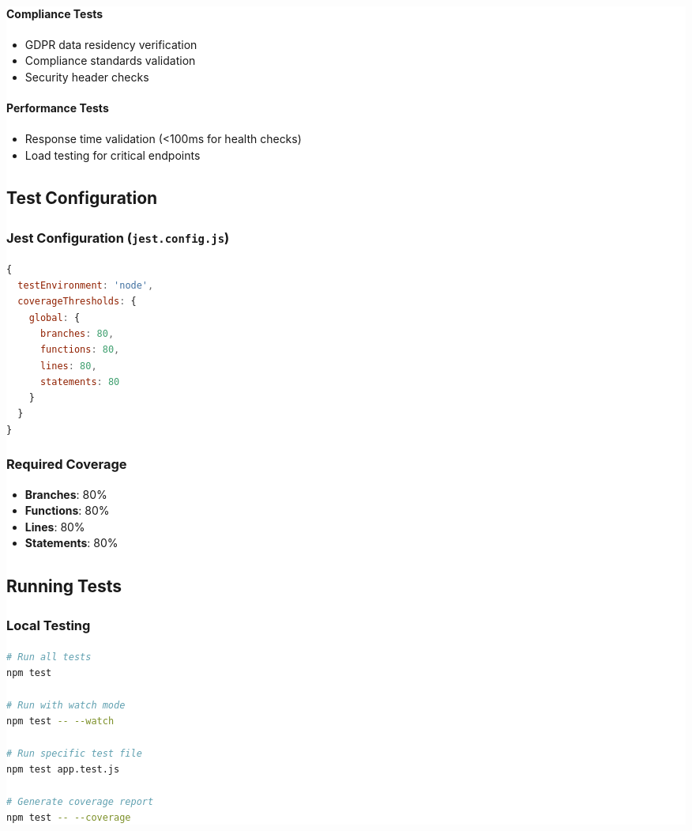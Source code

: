#### Compliance Tests

- GDPR data residency verification
- Compliance standards validation
- Security header checks

#### Performance Tests

- Response time validation (<100ms for health checks)
- Load testing for critical endpoints

## Test Configuration

### Jest Configuration (`jest.config.js`)

```javascript
{
  testEnvironment: 'node',
  coverageThresholds: {
    global: {
      branches: 80,
      functions: 80,
      lines: 80,
      statements: 80
    }
  }
}
```

### Required Coverage

- **Branches**: 80%
- **Functions**: 80%
- **Lines**: 80%
- **Statements**: 80%

## Running Tests

### Local Testing

```bash
# Run all tests
npm test

# Run with watch mode
npm test -- --watch

# Run specific test file
npm test app.test.js

# Generate coverage report
npm test -- --coverage
```
